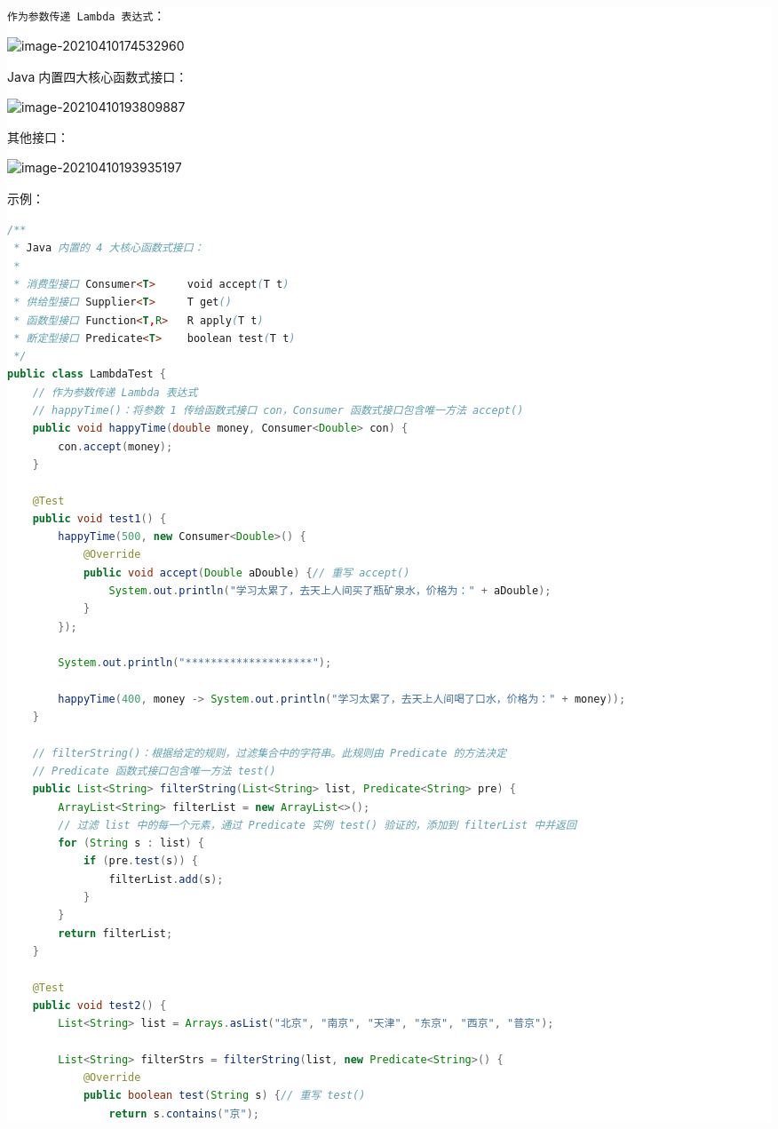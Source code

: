 `作为参数传递 Lambda 表达式`：

![image-20210410174532960](https://img2023.cnblogs.com/blog/3488201/202410/3488201-20241002201302600-1720552669.png)

Java 内置四大核心函数式接口：

![image-20210410193809887](https://img2023.cnblogs.com/blog/3488201/202410/3488201-20241002201302227-1002399445.png)

其他接口：

![image-20210410193935197](https://img2023.cnblogs.com/blog/3488201/202410/3488201-20241002201301838-460944543.png)

示例：

```java
/**
 * Java 内置的 4 大核心函数式接口：
 *
 * 消费型接口 Consumer<T>     void accept(T t)
 * 供给型接口 Supplier<T>     T get()
 * 函数型接口 Function<T,R>   R apply(T t)
 * 断定型接口 Predicate<T>    boolean test(T t)
 */
public class LambdaTest {
    // 作为参数传递 Lambda 表达式
    // happyTime()：将参数 1 传给函数式接口 con，Consumer 函数式接口包含唯一方法 accept()
    public void happyTime(double money, Consumer<Double> con) {
        con.accept(money);
    }

    @Test
    public void test1() {
        happyTime(500, new Consumer<Double>() {
            @Override
            public void accept(Double aDouble) {// 重写 accept()
                System.out.println("学习太累了，去天上人间买了瓶矿泉水，价格为：" + aDouble);
            }
        });

        System.out.println("********************");

        happyTime(400, money -> System.out.println("学习太累了，去天上人间喝了口水，价格为：" + money));
    }

    // filterString()：根据给定的规则，过滤集合中的字符串。此规则由 Predicate 的方法决定
    // Predicate 函数式接口包含唯一方法 test()
    public List<String> filterString(List<String> list, Predicate<String> pre) {
        ArrayList<String> filterList = new ArrayList<>();
        // 过滤 list 中的每一个元素，通过 Predicate 实例 test() 验证的，添加到 filterList 中并返回
        for (String s : list) {
            if (pre.test(s)) {
                filterList.add(s);
            }
        }
        return filterList;
    }

    @Test
    public void test2() {
        List<String> list = Arrays.asList("北京", "南京", "天津", "东京", "西京", "普京");

        List<String> filterStrs = filterString(list, new Predicate<String>() {
            @Override
            public boolean test(String s) {// 重写 test()
                return s.contains("京");
```